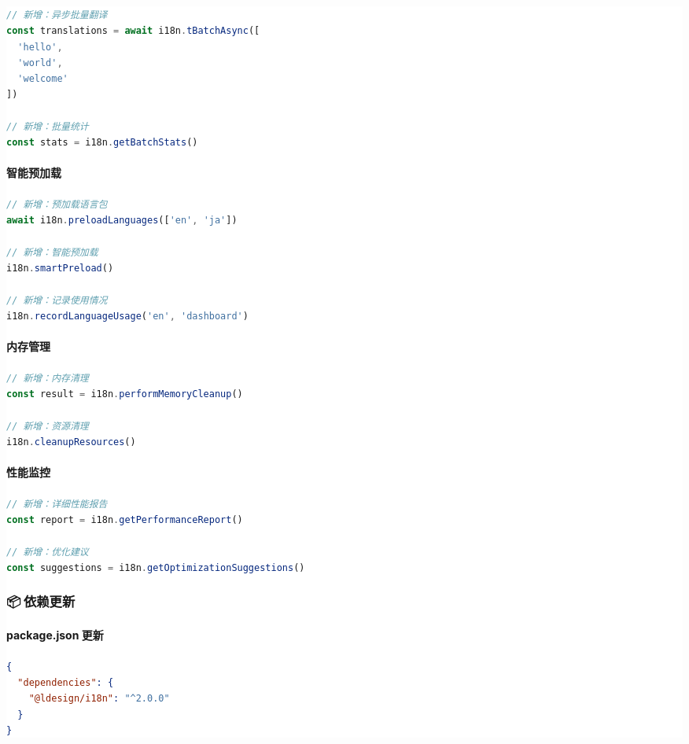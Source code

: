 ```typescript
// 新增：异步批量翻译
const translations = await i18n.tBatchAsync([
  'hello',
  'world',
  'welcome'
])

// 新增：批量统计
const stats = i18n.getBatchStats()
```

#### 智能预加载

```typescript
// 新增：预加载语言包
await i18n.preloadLanguages(['en', 'ja'])

// 新增：智能预加载
i18n.smartPreload()

// 新增：记录使用情况
i18n.recordLanguageUsage('en', 'dashboard')
```

#### 内存管理

```typescript
// 新增：内存清理
const result = i18n.performMemoryCleanup()

// 新增：资源清理
i18n.cleanupResources()
```

#### 性能监控

```typescript
// 新增：详细性能报告
const report = i18n.getPerformanceReport()

// 新增：优化建议
const suggestions = i18n.getOptimizationSuggestions()
```

### 📦 依赖更新

#### package.json 更新

```json
{
  "dependencies": {
    "@ldesign/i18n": "^2.0.0"
  }
}
```
